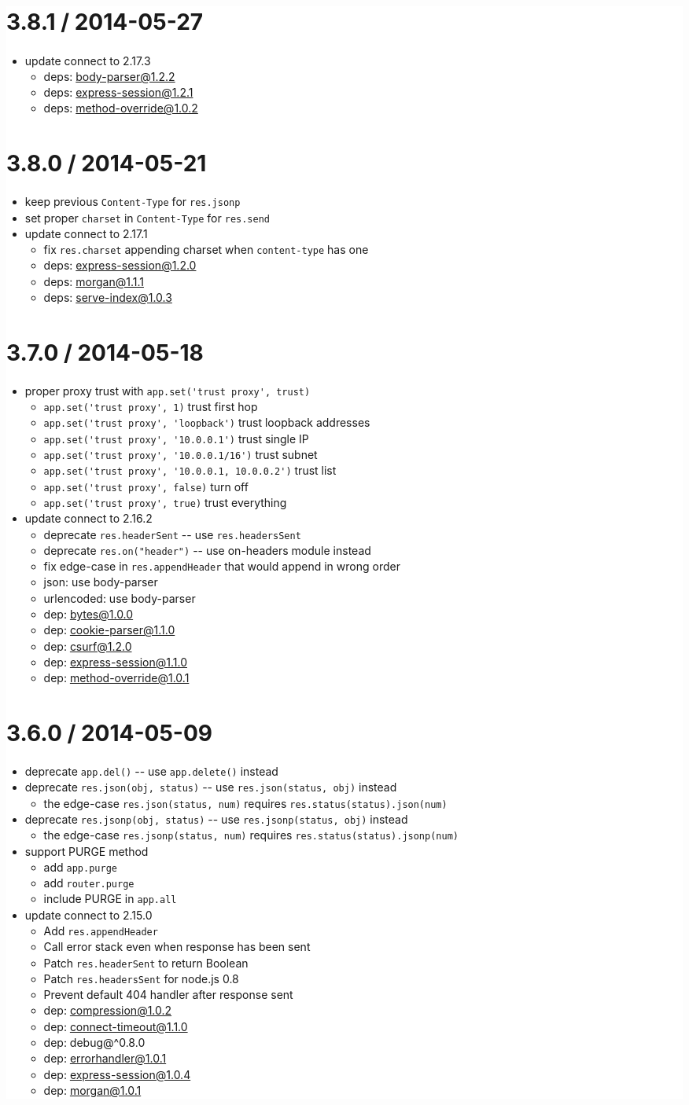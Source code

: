 
3.8.1 / 2014-05-27
==================

* update connect to 2.17.3
  - deps: body-parser@1.2.2
  - deps: express-session@1.2.1
  - deps: method-override@1.0.2

3.8.0 / 2014-05-21
==================

* keep previous `Content-Type` for `res.jsonp`
* set proper `charset` in `Content-Type` for `res.send`
* update connect to 2.17.1
  - fix `res.charset` appending charset when `content-type` has one
  - deps: express-session@1.2.0
  - deps: morgan@1.1.1
  - deps: serve-index@1.0.3

3.7.0 / 2014-05-18
==================

* proper proxy trust with `app.set('trust proxy', trust)`
  - `app.set('trust proxy', 1)` trust first hop
  - `app.set('trust proxy', 'loopback')` trust loopback addresses
  - `app.set('trust proxy', '10.0.0.1')` trust single IP
  - `app.set('trust proxy', '10.0.0.1/16')` trust subnet
  - `app.set('trust proxy', '10.0.0.1, 10.0.0.2')` trust list
  - `app.set('trust proxy', false)` turn off
  - `app.set('trust proxy', true)` trust everything
* update connect to 2.16.2
  - deprecate `res.headerSent` -- use `res.headersSent`
  - deprecate `res.on("header")` -- use on-headers module instead
  - fix edge-case in `res.appendHeader` that would append in wrong order
  - json: use body-parser
  - urlencoded: use body-parser
  - dep: bytes@1.0.0
  - dep: cookie-parser@1.1.0
  - dep: csurf@1.2.0
  - dep: express-session@1.1.0
  - dep: method-override@1.0.1

3.6.0 / 2014-05-09
==================

* deprecate `app.del()` -- use `app.delete()` instead
* deprecate `res.json(obj, status)` -- use `res.json(status, obj)` instead
  - the edge-case `res.json(status, num)` requires `res.status(status).json(num)`
* deprecate `res.jsonp(obj, status)` -- use `res.jsonp(status, obj)` instead
  - the edge-case `res.jsonp(status, num)` requires `res.status(status).jsonp(num)`
* support PURGE method
  - add `app.purge`
  - add `router.purge`
  - include PURGE in `app.all`
* update connect to 2.15.0
  * Add `res.appendHeader`
  * Call error stack even when response has been sent
  * Patch `res.headerSent` to return Boolean
  * Patch `res.headersSent` for node.js 0.8
  * Prevent default 404 handler after response sent
  * dep: compression@1.0.2
  * dep: connect-timeout@1.1.0
  * dep: debug@^0.8.0
  * dep: errorhandler@1.0.1
  * dep: express-session@1.0.4
  * dep: morgan@1.0.1